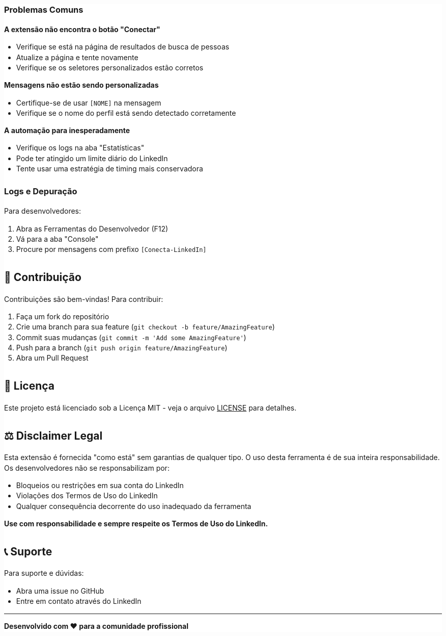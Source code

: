 ### Problemas Comuns

**A extensão não encontra o botão "Conectar"**
- Verifique se está na página de resultados de busca de pessoas
- Atualize a página e tente novamente
- Verifique se os seletores personalizados estão corretos

**Mensagens não estão sendo personalizadas**
- Certifique-se de usar `[NOME]` na mensagem
- Verifique se o nome do perfil está sendo detectado corretamente

**A automação para inesperadamente**
- Verifique os logs na aba "Estatísticas"
- Pode ter atingido um limite diário do LinkedIn
- Tente usar uma estratégia de timing mais conservadora

### Logs e Depuração

Para desenvolvedores:
1. Abra as Ferramentas do Desenvolvedor (F12)
2. Vá para a aba "Console"
3. Procure por mensagens com prefixo `[Conecta-LinkedIn]`

## 🤝 Contribuição

Contribuições são bem-vindas! Para contribuir:

1. Faça um fork do repositório
2. Crie uma branch para sua feature (`git checkout -b feature/AmazingFeature`)
3. Commit suas mudanças (`git commit -m 'Add some AmazingFeature'`)
4. Push para a branch (`git push origin feature/AmazingFeature`)
5. Abra um Pull Request

## 📄 Licença

Este projeto está licenciado sob a Licença MIT - veja o arquivo [LICENSE](LICENSE) para detalhes.

## ⚖️ Disclaimer Legal

Esta extensão é fornecida "como está" sem garantias de qualquer tipo. O uso desta ferramenta é de sua inteira responsabilidade. Os desenvolvedores não se responsabilizam por:

- Bloqueios ou restrições em sua conta do LinkedIn
- Violações dos Termos de Uso do LinkedIn
- Qualquer consequência decorrente do uso inadequado da ferramenta

**Use com responsabilidade e sempre respeite os Termos de Uso do LinkedIn.**

## 📞 Suporte

Para suporte e dúvidas:
- Abra uma issue no GitHub
- Entre em contato através do LinkedIn

---

**Desenvolvido com ❤️ para a comunidade profissional**

